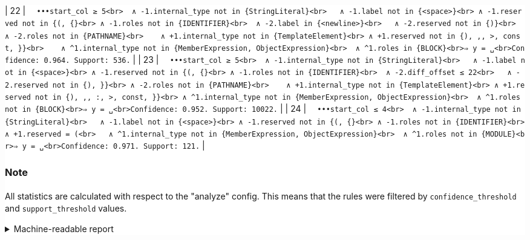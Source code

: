 | 22 | `  •••start_col ≥ 5<br>	∧ -1.internal_type not in {StringLiteral}<br>	∧ -1.label not in {<space>}<br>	∧ -1.reserved not in {(, {}<br>	∧ -1.roles not in {IDENTIFIER}<br>	∧ -2.label in {<newline>}<br>	∧ -2.reserved not in {)}<br>	∧ -2.roles not in {PATHNAME}<br>	∧ +1.internal_type not in {TemplateElement}<br>	∧ +1.reserved not in {), ,, >, const, }}<br>	∧ ^1.internal_type not in {MemberExpression, ObjectExpression}<br>	∧ ^1.roles in {BLOCK}<br>⇒ y = ␣<br>Confidence: 0.964. Support: 536.` |
| 23 | `  •••start_col ≥ 5<br>	∧ -1.internal_type not in {StringLiteral}<br>	∧ -1.label not in {<space>}<br>	∧ -1.reserved not in {(, {}<br>	∧ -1.roles not in {IDENTIFIER}<br>	∧ -2.diff_offset ≤ 22<br>	∧ -2.reserved not in {), }}<br>	∧ -2.roles not in {PATHNAME}<br>	∧ +1.internal_type not in {TemplateElement}<br>	∧ +1.reserved not in {), ,, :, >, const, }}<br>	∧ ^1.internal_type not in {MemberExpression, ObjectExpression}<br>	∧ ^1.roles not in {BLOCK}<br>⇒ y = ␣<br>Confidence: 0.952. Support: 10022.` |
| 24 | `  •••start_col ≤ 4<br>	∧ -1.internal_type not in {StringLiteral}<br>	∧ -1.label not in {<space>}<br>	∧ -1.reserved not in {(, {}<br>	∧ -1.roles not in {IDENTIFIER}<br>	∧ +1.reserved = (<br>	∧ ^1.internal_type not in {MemberExpression, ObjectExpression}<br>	∧ ^1.roles not in {MODULE}<br>⇒ y = ␣<br>Confidence: 0.971. Support: 121.` |

### Note
All statistics are calculated with respect to the "analyze" config. This means that the rules were filtered by
`confidence_threshold` and `support_threshold` values.

<details><summary>Machine-readable report</summary></details>
